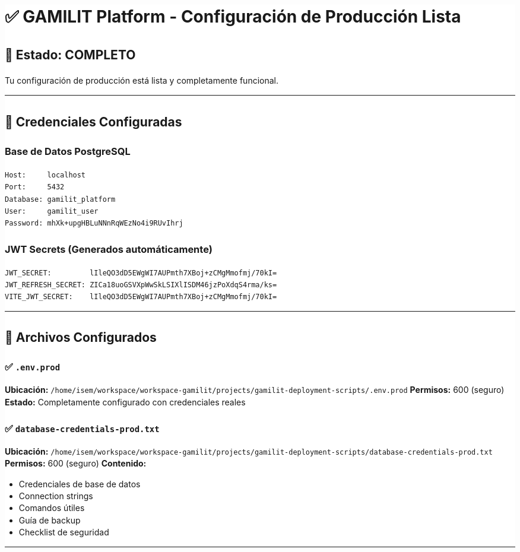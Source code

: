# ✅ GAMILIT Platform - Configuración de Producción Lista

## 🎉 Estado: COMPLETO

Tu configuración de producción está lista y completamente funcional.

---

## 📝 Credenciales Configuradas

### Base de Datos PostgreSQL

```
Host:     localhost
Port:     5432
Database: gamilit_platform
User:     gamilit_user
Password: mhXk+upgHBLuNNnRqWEzNo4i9RUvIhrj
```

### JWT Secrets (Generados automáticamente)

```
JWT_SECRET:         lIleQO3dD5EWgWI7AUPmth7XBoj+zCMgMmofmj/70kI=
JWT_REFRESH_SECRET: ZICa18uoGSVXpWwSkLSIXlISDM46jzPoXdqS4rma/ks=
VITE_JWT_SECRET:    lIleQO3dD5EWgWI7AUPmth7XBoj+zCMgMmofmj/70kI=
```

---

## 📁 Archivos Configurados

### ✅ `.env.prod`
**Ubicación:** `/home/isem/workspace/workspace-gamilit/projects/gamilit-deployment-scripts/.env.prod`
**Permisos:** 600 (seguro)
**Estado:** Completamente configurado con credenciales reales

### ✅ `database-credentials-prod.txt`
**Ubicación:** `/home/isem/workspace/workspace-gamilit/projects/gamilit-deployment-scripts/database-credentials-prod.txt`
**Permisos:** 600 (seguro)
**Contenido:**
- Credenciales de base de datos
- Connection strings
- Comandos útiles
- Guía de backup
- Checklist de seguridad

---
